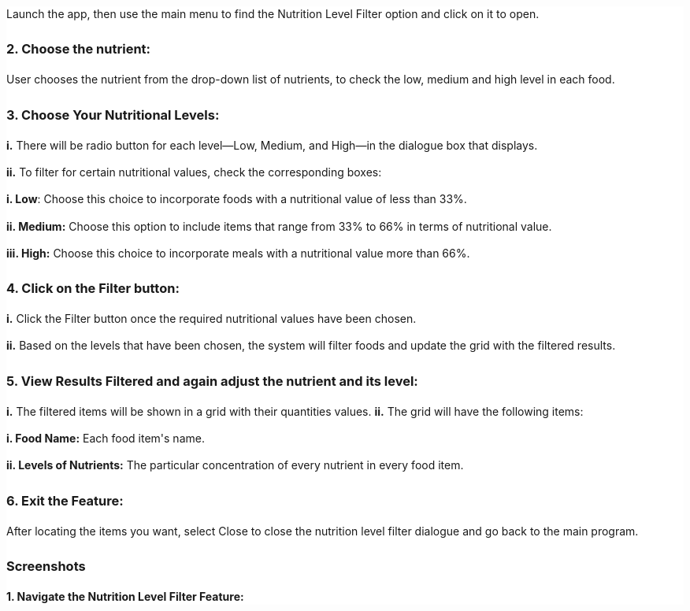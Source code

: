 Launch the app, then use the main menu to find the Nutrition Level Filter option and click on it to open.

### **2. Choose the nutrient:**

User chooses the nutrient from the drop-down list of nutrients, to check the low, medium and high level in each food.

### **3. Choose Your Nutritional Levels:**

**i.** There will be radio button for each level—Low, Medium, and High—in the dialogue box that displays.

**ii.** To filter for certain nutritional values, check the corresponding boxes:

**i. Low**: Choose this choice to incorporate foods with a nutritional value of less than 33%.

**ii. Medium:** Choose this option to include items that range from 33% to 66% in terms of nutritional value.

**iii. High:** Choose this choice to incorporate meals with a nutritional value more than 66%.

### **4. Click on the Filter button:**

**i.** Click the Filter button once the required nutritional values have been chosen.

**ii.** Based on the levels that have been chosen, the system will filter foods and update the grid with the filtered results.

### **5. View Results Filtered and again adjust the nutrient and its level:**

**i.** The filtered items will be shown in a grid with their quantities values.
**ii.** The grid will have the following items:

**i. Food Name:** Each food item's name.

**ii. Levels of Nutrients:** The particular concentration of every nutrient in every food item.

### **6. Exit the Feature:**

After locating the items you want, select Close to close the nutrition level filter dialogue and go back to the main program.

### Screenshots
    
**1. Navigate the Nutrition Level Filter Feature:**